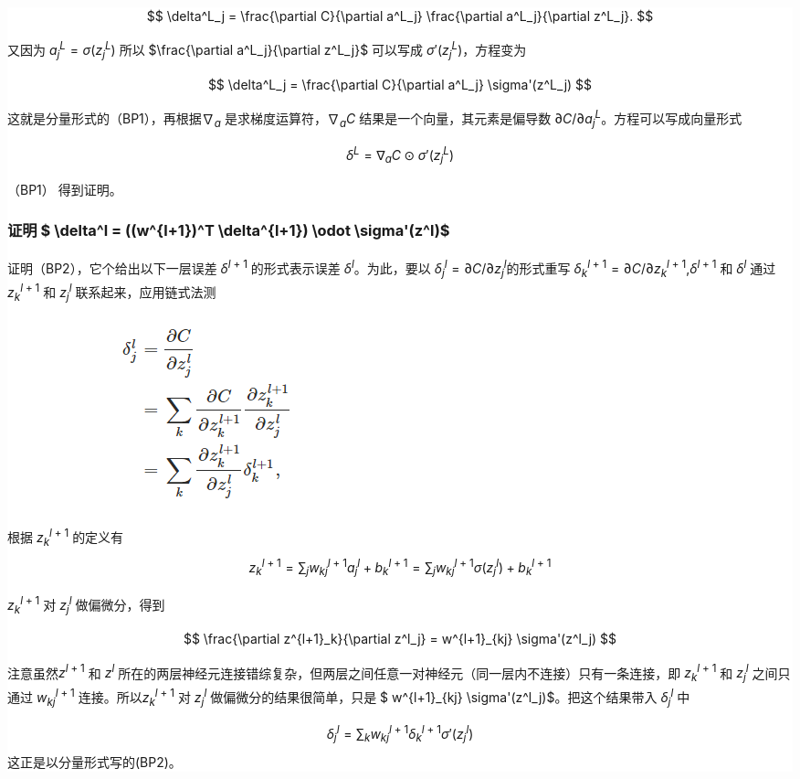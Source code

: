 $$
  \delta^L_j = \frac{\partial C}{\partial a^L_j} \frac{\partial a^L_j}{\partial z^L_j}.
$$

又因为 $a^L_j = \sigma(z^L_j)$ 所以 $\frac{\partial a^L_j}{\partial z^L_j}$ 可以写成 $\sigma'(z^L_j)$，方程变为

$$
\delta^L_j = \frac{\partial C}{\partial a^L_j} \sigma'(z^L_j)
$$

这就是分量形式的（BP1），再根据$\nabla_a$ 是求梯度运算符，$\nabla_a C$ 结果是一个向量，其元素是偏导数 $\partial C / \partial a^L_j$。方程可以写成向量形式

$$
\delta^L ={\nabla_a {C}} \odot {\sigma'(z^L_j)}
$$

（BP1） 得到证明。

### 证明 $ \delta^l = ((w^{l+1})^T \delta^{l+1}) \odot \sigma'(z^l)$

证明（BP2），它个给出以下一层误差 $\delta^{l+1}$ 的形式表示误差 $\delta^l$。为此，要以 $\delta^l_j = \partial C / \partial z^l_j$的形式重写 $\delta^{l+1}_k = \partial C / \partial z^{l+1}_k$,$\delta^{l+1}$ 和 $\delta^l$ 通过 $z_k^{l+1}$ 和 $z_j^l$ 联系起来，应用链式法测

![](反向传播算法/one_5.png)

根据 $z_k^{l+1}$ 的定义有
$$
 z^{l+1}_k = \sum_j w^{l+1}_{kj} a^l_j +b^{l+1}_k = \sum_j w^{l+1}_{kj} \sigma(z^l_j) +b^{l+1}_k
$$

$z_k^{l+1}$ 对 $z_j^{l}$ 做偏微分，得到

$$
\frac{\partial z^{l+1}_k}{\partial z^l_j} = w^{l+1}_{kj} \sigma'(z^l_j)
$$

注意虽然$z^{l+1}$ 和 $z^{l}$ 所在的两层神经元连接错综复杂，但两层之间任意一对神经元（同一层内不连接）只有一条连接，即 $z_k^{l+1}$ 和 $z_j^{l}$ 之间只通过 $w_{kj}^{l+1}$ 连接。所以$z_k^{l+1}$ 对 $z_j^{l}$ 做偏微分的结果很简单，只是 $ w^{l+1}_{kj} \sigma'(z^l_j)$。把这个结果带入 $\delta_j^l$ 中

$$
\delta^l_j = \sum_k w^{l+1}_{kj}  \delta^{l+1}_k \sigma'(z^l_j)
$$
这正是以分量形式写的(BP2)。
